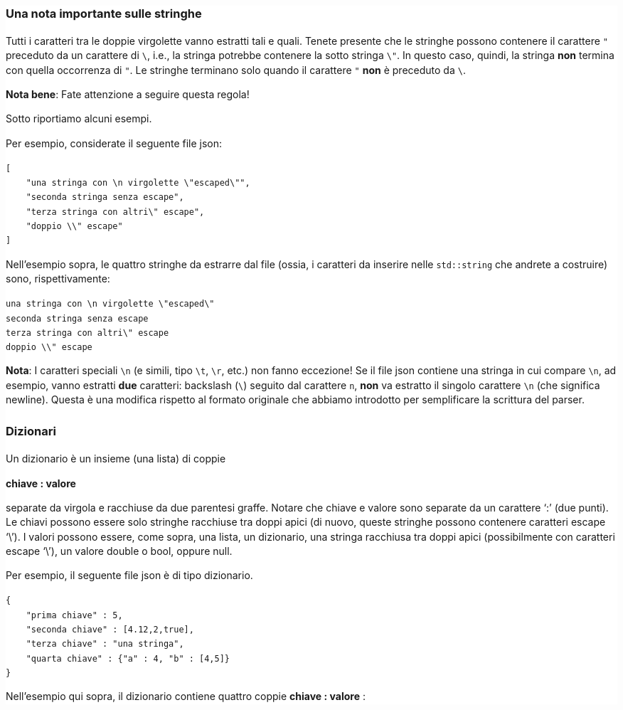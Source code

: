 
### Una nota importante sulle stringhe 

Tutti i caratteri tra le doppie virgolette vanno estratti tali e quali. Tenete presente che le stringhe possono contenere il carattere `"` preceduto da un carattere di `\`, i.e., la stringa potrebbe contenere la sotto stringa `\"`. In questo caso, quindi, la stringa **non** termina con quella occorrenza di `"`. Le stringhe terminano solo quando il carattere `"` **non** è preceduto da `\`.

**Nota bene**: Fate attenzione a seguire questa regola!

Sotto riportiamo alcuni esempi.

Per esempio, considerate il seguente file json: 

    [
        "una stringa con \n virgolette \"escaped\"",
        "seconda stringa senza escape",
        "terza stringa con altri\" escape",
        "doppio \\" escape"
    ]

Nell’esempio sopra, le quattro stringhe da estrarre dal file (ossia, i caratteri da inserire nelle `std::string` che andrete a costruire) sono, rispettivamente: 

	una stringa con \n virgolette \"escaped\"
	seconda stringa senza escape
	terza stringa con altri\" escape
	doppio \\" escape

**Nota**: I caratteri speciali `\n` (e simili, tipo `\t`, `\r`, etc.) non fanno eccezione! Se il file json contiene una stringa in cui compare `\n`, ad esempio, vanno estratti **due** caratteri: backslash (`\`) seguito dal carattere `n`, **non** va estratto il singolo carattere `\n` (che significa newline). Questa è una modifica rispetto al formato originale che abbiamo introdotto per semplificare la scrittura del parser.

### Dizionari 

Un dizionario è un insieme (una lista) di coppie

**chiave : valore**

separate da virgola e racchiuse da due parentesi graffe. Notare che chiave e valore sono separate da un carattere ‘:’ (due punti). Le chiavi possono essere solo stringhe racchiuse tra doppi apici (di nuovo, queste stringhe possono contenere caratteri escape ‘\\’). I valori possono essere, come sopra, una lista, un dizionario, una stringa racchiusa tra doppi apici (possibilmente con caratteri escape ‘\\’), un valore double o bool, oppure null.

Per esempio, il seguente file json è di tipo dizionario.

    {
        "prima chiave" : 5,
        "seconda chiave" : [4.12,2,true],
        "terza chiave" : "una stringa",
        "quarta chiave" : {"a" : 4, "b" : [4,5]}
    }

Nell’esempio qui sopra, il dizionario contiene quattro coppie **chiave : valore**   :
